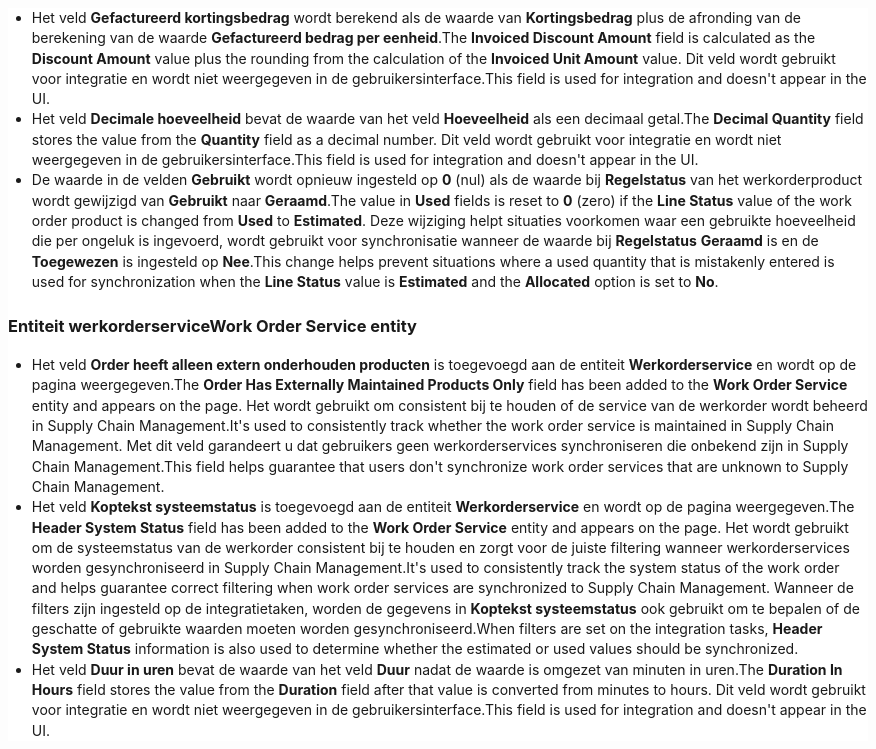 - <span data-ttu-id="e08df-307">Het veld **Gefactureerd kortingsbedrag** wordt berekend als de waarde van **Kortingsbedrag** plus de afronding van de berekening van de waarde **Gefactureerd bedrag per eenheid**.</span><span class="sxs-lookup"><span data-stu-id="e08df-307">The **Invoiced Discount Amount** field is calculated as the **Discount Amount** value plus the rounding from the calculation of the **Invoiced Unit Amount** value.</span></span> <span data-ttu-id="e08df-308">Dit veld wordt gebruikt voor integratie en wordt niet weergegeven in de gebruikersinterface.</span><span class="sxs-lookup"><span data-stu-id="e08df-308">This field is used for integration and doesn't appear in the UI.</span></span>
- <span data-ttu-id="e08df-309">Het veld **Decimale hoeveelheid** bevat de waarde van het veld **Hoeveelheid** als een decimaal getal.</span><span class="sxs-lookup"><span data-stu-id="e08df-309">The **Decimal Quantity** field stores the value from the **Quantity** field as a decimal number.</span></span> <span data-ttu-id="e08df-310">Dit veld wordt gebruikt voor integratie en wordt niet weergegeven in de gebruikersinterface.</span><span class="sxs-lookup"><span data-stu-id="e08df-310">This field is used for integration and doesn't appear in the UI.</span></span> 
- <span data-ttu-id="e08df-311">De waarde in de velden **Gebruikt** wordt opnieuw ingesteld op **0** (nul) als de waarde bij **Regelstatus** van het werkorderproduct wordt gewijzigd van **Gebruikt** naar **Geraamd**.</span><span class="sxs-lookup"><span data-stu-id="e08df-311">The value in **Used** fields is reset to **0** (zero) if the **Line Status** value of the work order product is changed from **Used** to **Estimated**.</span></span> <span data-ttu-id="e08df-312">Deze wijziging helpt situaties voorkomen waar een gebruikte hoeveelheid die per ongeluk is ingevoerd, wordt gebruikt voor synchronisatie wanneer de waarde bij **Regelstatus** **Geraamd** is en de **Toegewezen** is ingesteld op **Nee**.</span><span class="sxs-lookup"><span data-stu-id="e08df-312">This change helps prevent situations where a used quantity that is mistakenly entered is used for synchronization when the **Line Status** value is **Estimated** and the **Allocated** option is set to **No**.</span></span>

### <a name="work-order-service-entity"></a><span data-ttu-id="e08df-313">Entiteit werkorderservice</span><span class="sxs-lookup"><span data-stu-id="e08df-313">Work Order Service entity</span></span>

- <span data-ttu-id="e08df-314">Het veld **Order heeft alleen extern onderhouden producten** is toegevoegd aan de entiteit **Werkorderservice** en wordt op de pagina weergegeven.</span><span class="sxs-lookup"><span data-stu-id="e08df-314">The **Order Has Externally Maintained Products Only** field has been added to the **Work Order Service** entity and appears on the page.</span></span> <span data-ttu-id="e08df-315">Het wordt gebruikt om consistent bij te houden of de service van de werkorder wordt beheerd in Supply Chain Management.</span><span class="sxs-lookup"><span data-stu-id="e08df-315">It's used to consistently track whether the work order service is maintained in Supply Chain Management.</span></span> <span data-ttu-id="e08df-316">Met dit veld garandeert u dat gebruikers geen werkorderservices synchroniseren die onbekend zijn in Supply Chain Management.</span><span class="sxs-lookup"><span data-stu-id="e08df-316">This field helps guarantee that users don't synchronize work order services that are unknown to Supply Chain Management.</span></span>
- <span data-ttu-id="e08df-317">Het veld **Koptekst systeemstatus** is toegevoegd aan de entiteit **Werkorderservice** en wordt op de pagina weergegeven.</span><span class="sxs-lookup"><span data-stu-id="e08df-317">The **Header System Status** field has been added to the **Work Order Service** entity and appears on the page.</span></span> <span data-ttu-id="e08df-318">Het wordt gebruikt om de systeemstatus van de werkorder consistent bij te houden en zorgt voor de juiste filtering wanneer werkorderservices worden gesynchroniseerd in Supply Chain Management.</span><span class="sxs-lookup"><span data-stu-id="e08df-318">It's used to consistently track the system status of the work order and helps guarantee correct filtering when work order services are synchronized to Supply Chain Management.</span></span> <span data-ttu-id="e08df-319">Wanneer de filters zijn ingesteld op de integratietaken, worden de gegevens in **Koptekst systeemstatus** ook gebruikt om te bepalen of de geschatte of gebruikte waarden moeten worden gesynchroniseerd.</span><span class="sxs-lookup"><span data-stu-id="e08df-319">When filters are set on the integration tasks, **Header System Status** information is also used to determine whether the estimated or used values should be synchronized.</span></span>
- <span data-ttu-id="e08df-320">Het veld **Duur in uren** bevat de waarde van het veld **Duur** nadat de waarde is omgezet van minuten in uren.</span><span class="sxs-lookup"><span data-stu-id="e08df-320">The **Duration In Hours** field stores the value from the **Duration** field after that value is converted from minutes to hours.</span></span> <span data-ttu-id="e08df-321">Dit veld wordt gebruikt voor integratie en wordt niet weergegeven in de gebruikersinterface.</span><span class="sxs-lookup"><span data-stu-id="e08df-321">This field is used for integration and doesn't appear in the UI.</span></span>